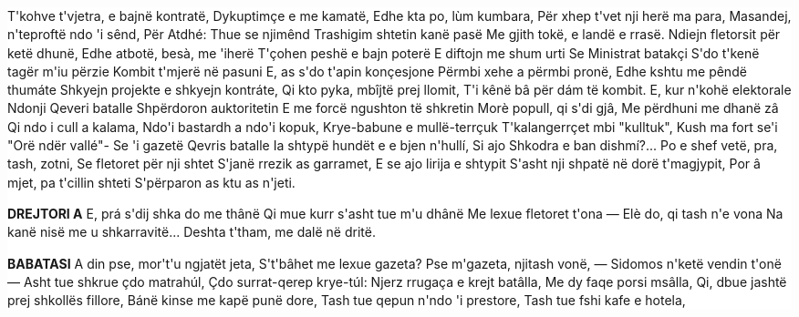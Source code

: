 T'kohve t'vjetra, e bajnë kontratë,
Dykuptimçe e me kamatë,
Edhe kta po, lùm kumbara,
Për xhep t'vet nji herë ma para,
Masandej, n'teproftë ndo 'i sênd,
Për Atdhé: Thue se njimênd
Trashigim shtetin kanë pasë
Me gjith tokë, e landë e rrasë.
Ndiejn fletorsit për ketë dhunë,
Edhe atbotë, besà, me 'iherë
T'çohen peshë e bajn poterë
E diftojn me shum urti
Se Ministrat batakçi
S'do t'kenë tagër m'iu përzie
Kombit t'mjerë në pasuni
E, as s'do t'apin konçesjone
Përmbi xehe a përmbi pronë,
Edhe kshtu me pêndë thumáte
Shkyejn projekte e shkyejn kontráte,
Qi kto pyka, mbîjtë prej llomit,
T'i kênë bâ për dám të kombit.
E, kur n'kohë elektorale
Ndonji Qeveri batalle
Shpërdoron auktoritetin
E me forcë ngushton të shkretin
Morè popull, qi s'di gjâ,
Me përdhuni me dhanë zâ
Qi ndo i cull a kalama,
Ndo'i bastardh a ndo'i kopuk,
Krye-babune e mullë-terrçuk
T'kalangerrçet mbi "kulltuk",
Kush ma fort se'i "Orë ndër vallé"-
Se 'i gazetë Qevris batalle
Ia shtypë hundët e e bjen n'hullí,
Si ajo Shkodra e ban dishmí?...
Po e shef vetë, pra, tash, zotni,
Se fletoret për nji shtet
S'janë rrezik as garramet,
E se ajo lirija e shtypit
S'asht nji shpatë në dorë t'magjypit,
Por â mjet, pa t'cillin shteti
S'përparon as ktu as n'jeti.

**DREJTORI A**
E, prá s'dij shka do me thânë
Qi mue kurr s'asht tue m'u dhânë
Me lexue fletoret t'ona —
Elè do, qi tash n'e vona
Na kanë nisë me u shkarravitë...
Deshta t'tham, me dalë në dritë.

**BABATASI**
A din pse, mor't'u ngjatët jeta,
S't'bâhet me lexue gazeta?
Pse m'gazeta, njitash vonë,
— Sidomos n'ketë vendin t'onë —
Asht tue shkrue çdo matrahúl,
Çdo surrat-qerep krye-túl:
Njerz rrugaça e krejt batâlla,
Me dy faqe porsi msâlla,
Qi, dbue jashtë prej shkollës fillore,
Bánë kinse me kapë punë dore,
Tash tue qepun n'ndo 'i prestore,
Tash tue fshi kafe e hotela,